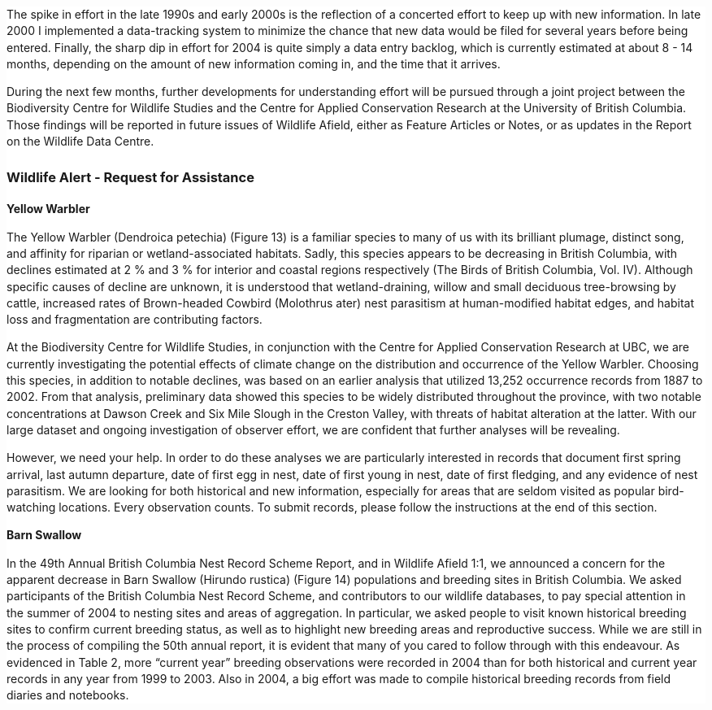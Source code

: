 The spike in effort in the late 1990s and early 2000s is the reflection of a concerted effort to keep up with new information. In late 2000 I implemented a data-tracking system to minimize the chance that new data would be filed for several years before being entered. Finally, the sharp dip in effort for 2004 is quite simply a data entry backlog, which is currently estimated at about 8 - 14 months, depending on the amount of new information coming in, and the time that it arrives.

During the next few months, further developments for understanding effort will be pursued through a joint project between the Biodiversity Centre for Wildlife Studies and the Centre for Applied Conservation Research at the University of British Columbia. Those findings will be reported in future issues of Wildlife Afield, either as Feature Articles or Notes, or as updates in the Report on the Wildlife Data Centre.

### Wildlife Alert - Request for Assistance

**Yellow Warbler**

The Yellow Warbler (Dendroica petechia) (Figure 13) is a familiar species to many of us with its brilliant plumage, distinct song, and affinity for riparian or wetland-associated habitats. Sadly, this species appears to be decreasing in British Columbia, with declines estimated at 2 % and 3 % for interior and coastal regions respectively (The Birds of British Columbia, Vol. IV). Although specific causes of decline are unknown, it is understood that wetland-draining, willow and small deciduous tree-browsing by cattle, increased rates of Brown-headed Cowbird (Molothrus ater) nest parasitism at human-modified habitat edges, and habitat loss and fragmentation are contributing factors.

At the Biodiversity Centre for Wildlife Studies, in conjunction with the Centre for Applied Conservation Research at UBC, we are currently investigating the potential effects of climate change on the distribution and occurrence of the Yellow Warbler. Choosing this species, in addition to notable declines, was based on an earlier analysis that utilized 13,252 occurrence records from 1887 to 2002. From that analysis, preliminary data showed this species to be widely distributed throughout the province, with two notable concentrations at Dawson Creek and Six Mile Slough in the Creston Valley, with threats of habitat alteration at the latter. With our large dataset and ongoing investigation of observer effort, we are confident that further analyses will be revealing.

However, we need your help. In order to do these analyses we are particularly interested in records that document first spring arrival, last autumn departure, date of first egg in  nest, date of first young in nest, date of first fledging, and any evidence of nest parasitism. We are looking for both historical and new information, especially for areas that are seldom visited as popular bird-watching locations. Every observation counts. To submit records, please follow the instructions at the end of this section.  

**Barn Swallow**

In the 49th Annual British Columbia Nest Record Scheme Report, and in Wildlife Afield 1:1, we announced a concern for the apparent decrease in Barn Swallow (Hirundo rustica) (Figure 14) populations and breeding sites in British Columbia. We asked participants of the British Columbia Nest Record Scheme, and contributors to our wildlife databases, to pay special attention in the summer of 2004 to nesting sites and areas of aggregation. In particular, we asked people to visit known historical breeding sites to confirm current breeding status, as well as to highlight new breeding areas and reproductive success. While we are still in the process of compiling the 50th annual report, it is evident that many of you cared to follow through with this endeavour. As evidenced in Table 2, more “current year” breeding observations were recorded in 2004 than for both historical and current year records in any year from 1999 to 2003. Also in 2004, a big effort was made to compile historical breeding records from field diaries and notebooks.
